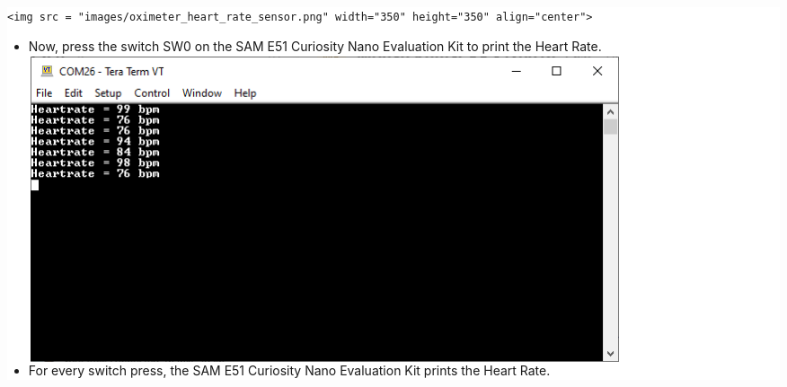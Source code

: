 	<img src = "images/oximeter_heart_rate_sensor.png" width="350" height="350" align="center">
- Now, press the switch SW0 on the SAM E51 Curiosity Nano Evaluation Kit to print the Heart Rate.  
	<img src = "images/heartrate9_click_run.png" width="660" height="340" align="middle">
- For every switch press, the SAM E51 Curiosity Nano Evaluation Kit prints the Heart Rate.  
